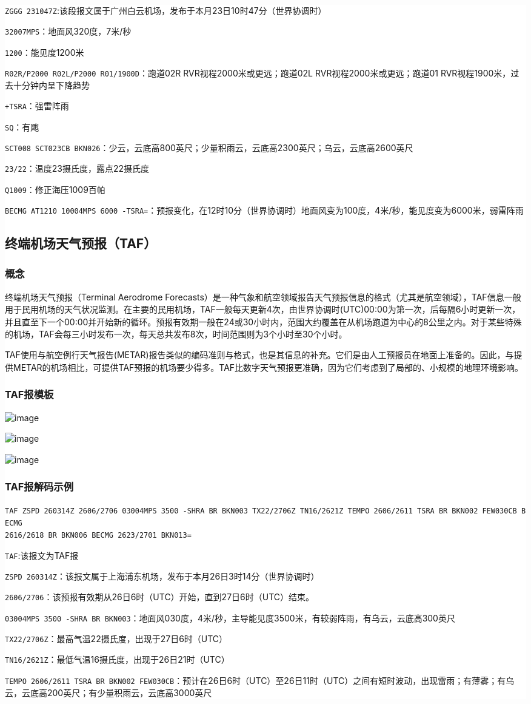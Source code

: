 `ZGGG 231047Z`:该段报文属于广州白云机场，发布于本月23日10时47分（世界协调时）

`32007MPS`：地面风320度，7米/秒

`1200`：能见度1200米

`R02R/P2000 R02L/P2000 R01/1900D`：跑道02R RVR视程2000米或更远；跑道02L RVR视程2000米或更远；跑道01 RVR视程1900米，过去十分钟内呈下降趋势

`+TSRA`：强雷阵雨

`SQ`：有飑

`SCT008 SCT023CB BKN026`：少云，云底高800英尺；少量积雨云，云底高2300英尺；乌云，云底高2600英尺

`23/22`：温度23摄氏度，露点22摄氏度

`Q1009`：修正海压1009百帕

`BECMG AT1210 10004MPS 6000 -TSRA=`：预报变化，在12时10分（世界协调时）地面风变为100度，4米/秒，能见度变为6000米，弱雷阵雨

## 终端机场天气预报（TAF）
### 概念
终端机场天气预报（Terminal Aerodrome Forecasts）是一种气象和航空领域报告天气预报信息的格式（尤其是航空领域），TAF信息一般用于民用机场的天气状况监测。在主要的民用机场，TAF一般每天更新4次，由世界协调时(UTC)00:00为第一次，后每隔6小时更新一次，并且直至下一个00:00并开始新的循环。预报有效期一般在24或30小时内，范围大约覆盖在从机场跑道为中心的8公里之内。对于某些特殊的机场，TAF会每三小时发布一次，每天总共发布8次，时间范围则为3个小时至30个小时。

TAF使用与航空例行天气报告(METAR)报告类似的编码准则与格式，也是其信息的补充。它们是由人工预报员在地面上准备的。因此，与提供METAR的机场相比，可提供TAF预报的机场要少得多。TAF比数字天气预报更准确，因为它们考虑到了局部的、小规模的地理环境影响。

### TAF报模板
![image](https://user-images.githubusercontent.com/101052757/165290036-bd1ab1f3-b4fd-4901-ac46-7f59800b0f1f.png)

![image](https://user-images.githubusercontent.com/101052757/165290110-f2f3a084-3d78-46d2-9af3-fdab512eb241.png)

![image](https://user-images.githubusercontent.com/101052757/165290146-93ee8b20-2915-475b-9630-9a056f9f6f25.png)

### TAF报解码示例
```
TAF ZSPD 260314Z 2606/2706 03004MPS 3500 -SHRA BR BKN003 TX22/2706Z TN16/2621Z TEMPO 2606/2611 TSRA BR BKN002 FEW030CB BECMG 
2616/2618 BR BKN006 BECMG 2623/2701 BKN013=
```
`TAF`:该报文为TAF报

`ZSPD 260314Z`：该报文属于上海浦东机场，发布于本月26日3时14分（世界协调时）

`2606/2706`：该预报有效期从26日6时（UTC）开始，直到27日6时（UTC）结束。

`03004MPS 3500 -SHRA BR BKN003`：地面风030度，4米/秒，主导能见度3500米，有较弱阵雨，有乌云，云底高300英尺

`TX22/2706Z`：最高气温22摄氏度，出现于27日6时（UTC）

`TN16/2621Z`：最低气温16摄氏度，出现于26日21时（UTC）

`TEMPO 2606/2611 TSRA BR BKN002 FEW030CB`：预计在26日6时（UTC）至26日11时（UTC）之间有短时波动，出现雷雨；有薄雾；有乌云，云底高200英尺；有少量积雨云，云底高3000英尺
